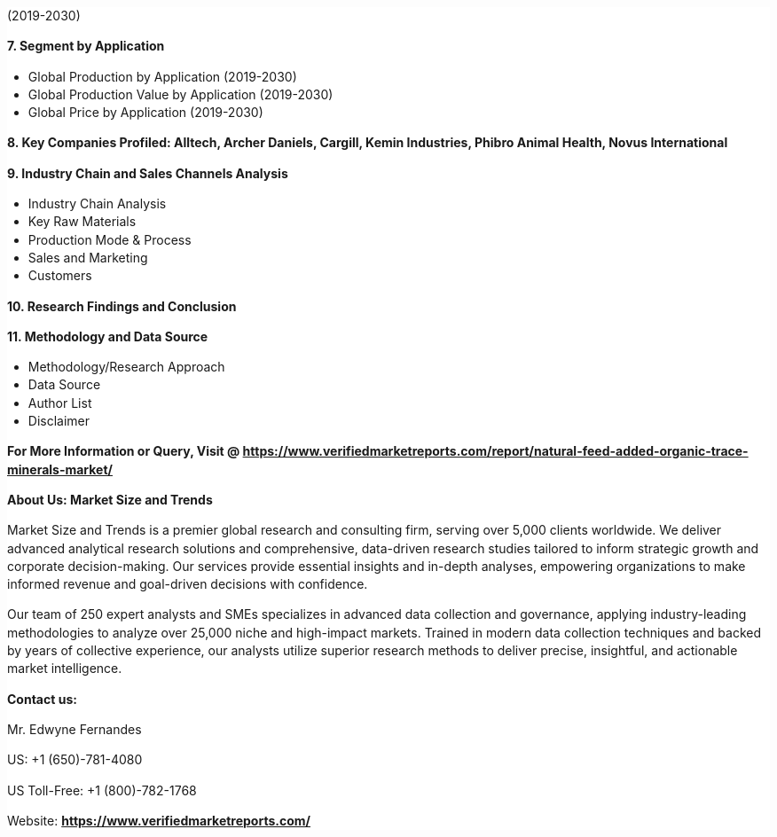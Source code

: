 (2019-2030)</li></ul><p><strong>7. Segment by Application</strong></p><ul><li>Global Production by Application (2019-2030)</li><li>Global Production Value by Application (2019-2030)</li><li>Global Price by Application (2019-2030)</li></ul><p><strong>8. Key Companies Profiled: Alltech, Archer Daniels, Cargill, Kemin Industries, Phibro Animal Health, Novus International</strong></p><p><strong>9. Industry Chain and Sales Channels Analysis</strong></p><ul><li>Industry Chain Analysis</li><li>Key Raw Materials</li><li>Production Mode &amp; Process</li><li>Sales and Marketing</li><li>Customers</li></ul><p><strong>10. Research Findings and Conclusion</strong></p><p><strong>11. Methodology and Data Source</strong></p><ul><li>Methodology/Research Approach</li><li>Data Source</li><li>Author List</li><li>Disclaimer</li></ul></p><p><strong>For More Information or Query, Visit @ <a href="https://www.verifiedmarketreports.com/report/natural-feed-added-organic-trace-minerals-market/">https://www.verifiedmarketreports.com/report/natural-feed-added-organic-trace-minerals-market/</a></strong></p><p><strong>About Us: Market Size and Trends</strong></p><p>Market Size and Trends is a premier global research and consulting firm, serving over 5,000 clients worldwide. We deliver advanced analytical research solutions and comprehensive, data-driven research studies tailored to inform strategic growth and corporate decision-making. Our services provide essential insights and in-depth analyses, empowering organizations to make informed revenue and goal-driven decisions with confidence.</p><p>Our team of 250 expert analysts and SMEs specializes in advanced data collection and governance, applying industry-leading methodologies to analyze over 25,000 niche and high-impact markets. Trained in modern data collection techniques and backed by years of collective experience, our analysts utilize superior research methods to deliver precise, insightful, and actionable market intelligence.</p><p><strong>Contact us:</strong></p><p>Mr. Edwyne Fernandes</p><p>US: +1 (650)-781-4080</p><p>US Toll-Free: +1 (800)-782-1768</p><p>Website: <strong><a href="https://www.verifiedmarketreports.com/">https://www.verifiedmarketreports.com/</a></strong></p>

